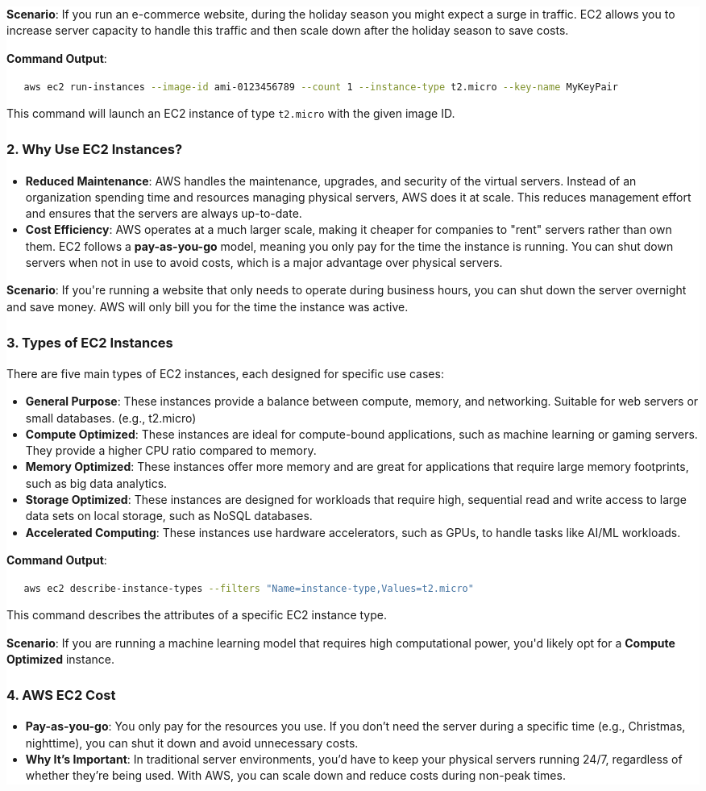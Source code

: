    **Scenario**: If you run an e-commerce website, during the holiday season you might expect a surge in traffic. EC2 allows you to increase server capacity to handle this traffic and then scale down after the holiday season to save costs.

   **Command Output**: 
```bash
   aws ec2 run-instances --image-id ami-0123456789 --count 1 --instance-type t2.micro --key-name MyKeyPair
```
   This command will launch an EC2 instance of type `t2.micro` with the given image ID.

### 2. **Why Use EC2 Instances?**
   - **Reduced Maintenance**: AWS handles the maintenance, upgrades, and security of the virtual servers. Instead of an organization spending time and resources managing physical servers, AWS does it at scale. This reduces management effort and ensures that the servers are always up-to-date.
   - **Cost Efficiency**: AWS operates at a much larger scale, making it cheaper for companies to "rent" servers rather than own them. EC2 follows a **pay-as-you-go** model, meaning you only pay for the time the instance is running. You can shut down servers when not in use to avoid costs, which is a major advantage over physical servers.

   **Scenario**: If you're running a website that only needs to operate during business hours, you can shut down the server overnight and save money. AWS will only bill you for the time the instance was active.

### 3. **Types of EC2 Instances**
   There are five main types of EC2 instances, each designed for specific use cases:
   - **General Purpose**: These instances provide a balance between compute, memory, and networking. Suitable for web servers or small databases. (e.g., t2.micro)
   - **Compute Optimized**: These instances are ideal for compute-bound applications, such as machine learning or gaming servers. They provide a higher CPU ratio compared to memory.
   - **Memory Optimized**: These instances offer more memory and are great for applications that require large memory footprints, such as big data analytics.
   - **Storage Optimized**: These instances are designed for workloads that require high, sequential read and write access to large data sets on local storage, such as NoSQL databases.
   - **Accelerated Computing**: These instances use hardware accelerators, such as GPUs, to handle tasks like AI/ML workloads.

   **Command Output**:
```bash
   aws ec2 describe-instance-types --filters "Name=instance-type,Values=t2.micro"
```
   This command describes the attributes of a specific EC2 instance type.

   **Scenario**: If you are running a machine learning model that requires high computational power, you'd likely opt for a **Compute Optimized** instance.

### 4. **AWS EC2 Cost**
   - **Pay-as-you-go**: You only pay for the resources you use. If you don’t need the server during a specific time (e.g., Christmas, nighttime), you can shut it down and avoid unnecessary costs.
   - **Why It’s Important**: In traditional server environments, you’d have to keep your physical servers running 24/7, regardless of whether they’re being used. With AWS, you can scale down and reduce costs during non-peak times.
